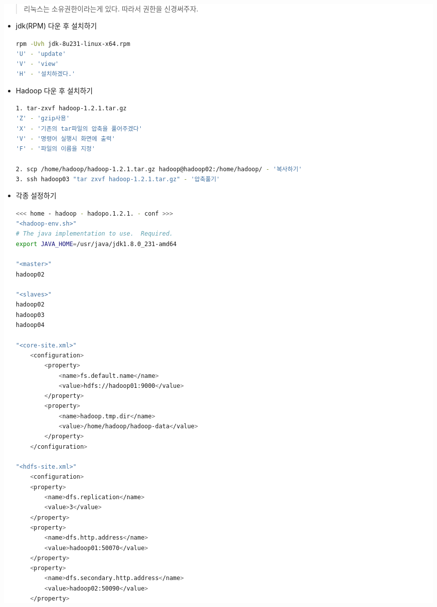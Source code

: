 > 리눅스는 소유권한이라는게 있다. 따라서 권한을 신경써주자.

-   jdk(RPM) 다운 후 설치하기
    
    ```bash
    rpm -Uvh jdk-8u231-linux-x64.rpm
    'U' - 'update'
    'V' - 'view'
    'H' - '설치하겠다.'
    ```
    
-   Hadoop 다운 후 설치하기
    
    ```bash
    1. tar-zxvf hadoop-1.2.1.tar.gz 
    'Z' - 'gzip사용'
    'X' - '기존의 tar파일의 압축을 풀어주겠다'
    'V' - '명령어 실행시 화면에 출력'
    'F' - '파일의 이름을 지정'
    
    2. scp /home/hadoop/hadoop-1.2.1.tar.gz hadoop@hadoop02:/home/hadoop/ - '복사하기'
    3. ssh hadoop03 "tar zxvf hadoop-1.2.1.tar.gz" - '압축풀기'
    
    ```
    
-   각종 설정하기
    
    ```bash
    <<< home - hadoop - hadopo.1.2.1. - conf >>>
    "<hadoop-env.sh>"
    # The java implementation to use.  Required.
    export JAVA_HOME=/usr/java/jdk1.8.0_231-amd64
    
    "<master>"
    hadoop02
    
    "<slaves>"
    hadoop02
    hadoop03
    hadoop04
    
    "<core-site.xml>"
        <configuration>
            <property>
                <name>fs.default.name</name>
                <value>hdfs://hadoop01:9000</value>
            </property>
            <property>
                <name>hadoop.tmp.dir</name>
                <value>/home/hadoop/hadoop-data</value>
            </property>
        </configuration>
    
    "<hdfs-site.xml>"    
        <configuration>
        <property>
            <name>dfs.replication</name>
            <value>3</value>
        </property>
        <property>
            <name>dfs.http.address</name>
            <value>hadoop01:50070</value>
        </property>
        <property>
            <name>dfs.secondary.http.address</name>
            <value>hadoop02:50090</value>
        </property>